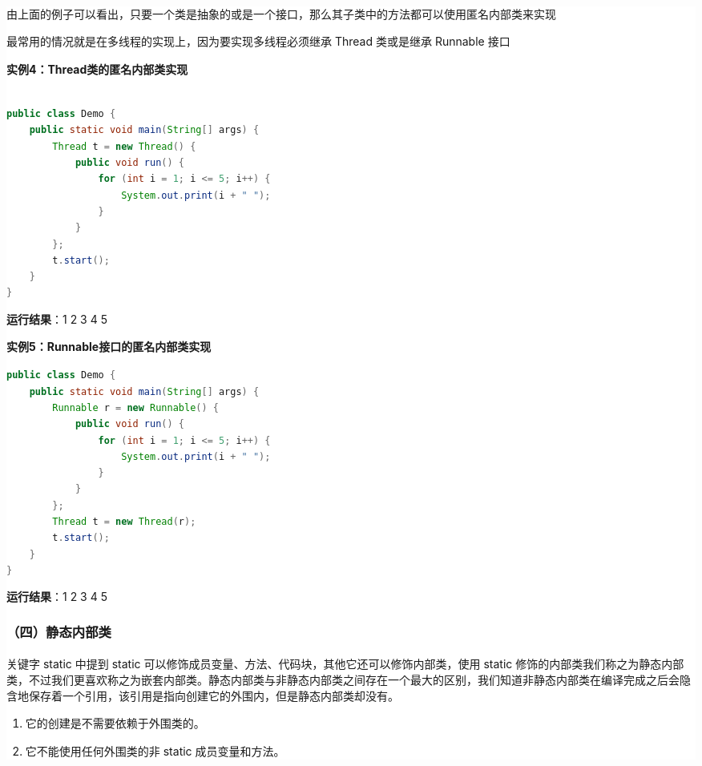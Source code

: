  

由上面的例子可以看出，只要一个类是抽象的或是一个接口，那么其子类中的方法都可以使用匿名内部类来实现

最常用的情况就是在多线程的实现上，因为要实现多线程必须继承 Thread 类或是继承 Runnable 接口

 

**实例4：Thread类的匿名内部类实现**

```java

public class Demo {
    public static void main(String[] args) {
        Thread t = new Thread() {
            public void run() {
                for (int i = 1; i <= 5; i++) {
                    System.out.print(i + " ");
                }
            }
        };
        t.start();
    }
}
```

**运行结果**：1 2 3 4 5

 

**实例5：Runnable接口的匿名内部类实现**

```java
public class Demo {
    public static void main(String[] args) {
        Runnable r = new Runnable() {
            public void run() {
                for (int i = 1; i <= 5; i++) {
                    System.out.print(i + " ");
                }
            }
        };
        Thread t = new Thread(r);
        t.start();
    }
}
```

**运行结果**：1 2 3 4 5



### （四）静态内部类

关键字 static 中提到 static 可以修饰成员变量、方法、代码块，其他它还可以修饰内部类，使用 static 修饰的内部类我们称之为静态内部类，不过我们更喜欢称之为嵌套内部类。静态内部类与非静态内部类之间存在一个最大的区别，我们知道非静态内部类在编译完成之后会隐含地保存着一个引用，该引用是指向创建它的外围内，但是静态内部类却没有。

1. 它的创建是不需要依赖于外围类的。

2. 它不能使用任何外围类的非 static 成员变量和方法。
